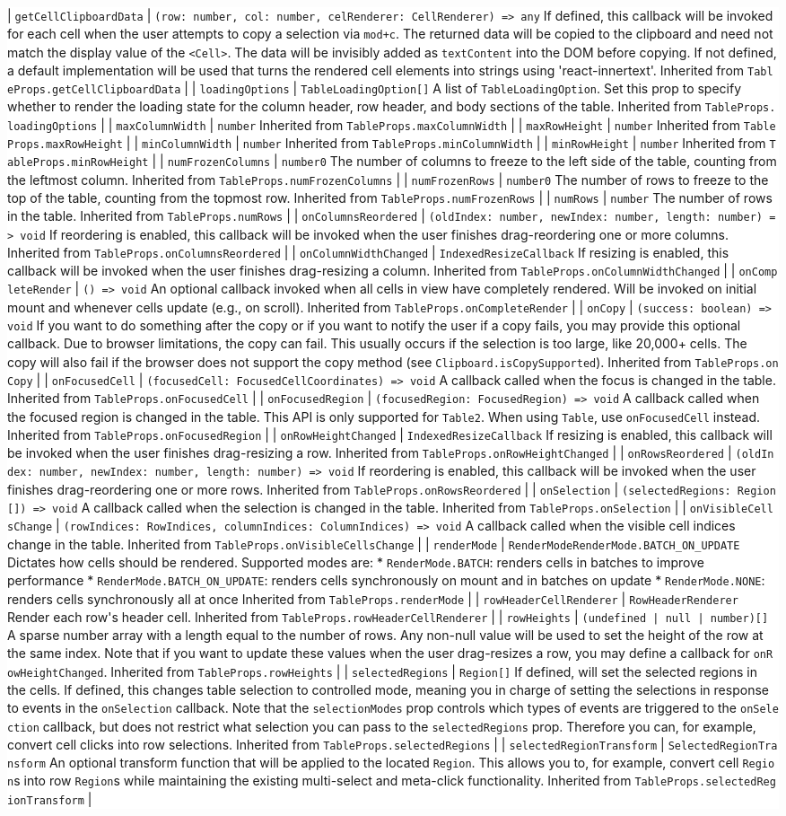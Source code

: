 | `getCellClipboardData` | `(row: number, col: number, celRenderer: CellRenderer) => any` If defined, this callback will be invoked for each cell when the user attempts to copy a selection via `mod+c`. The returned data will be copied to the clipboard and need not match the display value of the `<Cell>`. The data will be invisibly added as `textContent` into the DOM before copying. If not defined, a default implementation will be used that turns the rendered cell elements into strings using 'react-innertext'.  Inherited from `TableProps.getCellClipboardData` |
| `loadingOptions` | `TableLoadingOption[]` A list of `TableLoadingOption`. Set this prop to specify whether to render the loading state for the column header, row header, and body sections of the table.  Inherited from `TableProps.loadingOptions` |
| `maxColumnWidth` | `number`   Inherited from `TableProps.maxColumnWidth` |
| `maxRowHeight` | `number`   Inherited from `TableProps.maxRowHeight` |
| `minColumnWidth` | `number`   Inherited from `TableProps.minColumnWidth` |
| `minRowHeight` | `number`   Inherited from `TableProps.minRowHeight` |
| `numFrozenColumns` | `number0` The number of columns to freeze to the left side of the table, counting from the leftmost column.  Inherited from `TableProps.numFrozenColumns` |
| `numFrozenRows` | `number0` The number of rows to freeze to the top of the table, counting from the topmost row.  Inherited from `TableProps.numFrozenRows` |
| `numRows` | `number` The number of rows in the table.  Inherited from `TableProps.numRows` |
| `onColumnsReordered` | `(oldIndex: number, newIndex: number, length: number) => void` If reordering is enabled, this callback will be invoked when the user finishes drag-reordering one or more columns.  Inherited from `TableProps.onColumnsReordered` |
| `onColumnWidthChanged` | `IndexedResizeCallback` If resizing is enabled, this callback will be invoked when the user finishes drag-resizing a column.  Inherited from `TableProps.onColumnWidthChanged` |
| `onCompleteRender` | `() => void` An optional callback invoked when all cells in view have completely rendered. Will be invoked on initial mount and whenever cells update (e.g., on scroll).  Inherited from `TableProps.onCompleteRender` |
| `onCopy` | `(success: boolean) => void` If you want to do something after the copy or if you want to notify the user if a copy fails, you may provide this optional callback.  Due to browser limitations, the copy can fail. This usually occurs if the selection is too large, like 20,000+ cells. The copy will also fail if the browser does not support the copy method (see `Clipboard.isCopySupported`).  Inherited from `TableProps.onCopy` |
| `onFocusedCell` | `(focusedCell: FocusedCellCoordinates) => void` A callback called when the focus is changed in the table.  Inherited from `TableProps.onFocusedCell` |
| `onFocusedRegion` | `(focusedRegion: FocusedRegion) => void` A callback called when the focused region is changed in the table.  This API is only supported for `Table2`. When using `Table`, use `onFocusedCell` instead.  Inherited from `TableProps.onFocusedRegion` |
| `onRowHeightChanged` | `IndexedResizeCallback` If resizing is enabled, this callback will be invoked when the user finishes drag-resizing a row.  Inherited from `TableProps.onRowHeightChanged` |
| `onRowsReordered` | `(oldIndex: number, newIndex: number, length: number) => void` If reordering is enabled, this callback will be invoked when the user finishes drag-reordering one or more rows.  Inherited from `TableProps.onRowsReordered` |
| `onSelection` | `(selectedRegions: Region[]) => void` A callback called when the selection is changed in the table.  Inherited from `TableProps.onSelection` |
| `onVisibleCellsChange` | `(rowIndices: RowIndices, columnIndices: ColumnIndices) => void` A callback called when the visible cell indices change in the table.  Inherited from `TableProps.onVisibleCellsChange` |
| `renderMode` | `RenderModeRenderMode.BATCH_ON_UPDATE` Dictates how cells should be rendered. Supported modes are:   * `RenderMode.BATCH`: renders cells in batches to improve performance * `RenderMode.BATCH_ON_UPDATE`: renders cells synchronously on mount and   in batches on update * `RenderMode.NONE`: renders cells synchronously all at once  Inherited from `TableProps.renderMode` |
| `rowHeaderCellRenderer` | `RowHeaderRenderer` Render each row's header cell.  Inherited from `TableProps.rowHeaderCellRenderer` |
| `rowHeights` | `(undefined | null | number)[]` A sparse number array with a length equal to the number of rows. Any non-null value will be used to set the height of the row at the same index. Note that if you want to update these values when the user drag-resizes a row, you may define a callback for `onRowHeightChanged`.  Inherited from `TableProps.rowHeights` |
| `selectedRegions` | `Region[]` If defined, will set the selected regions in the cells. If defined, this changes table selection to controlled mode, meaning you in charge of setting the selections in response to events in the `onSelection` callback.  Note that the `selectionModes` prop controls which types of events are triggered to the `onSelection` callback, but does not restrict what selection you can pass to the `selectedRegions` prop. Therefore you can, for example, convert cell clicks into row selections.  Inherited from `TableProps.selectedRegions` |
| `selectedRegionTransform` | `SelectedRegionTransform` An optional transform function that will be applied to the located `Region`.  This allows you to, for example, convert cell `Region`s into row `Region`s while maintaining the existing multi-select and meta-click functionality.  Inherited from `TableProps.selectedRegionTransform` |